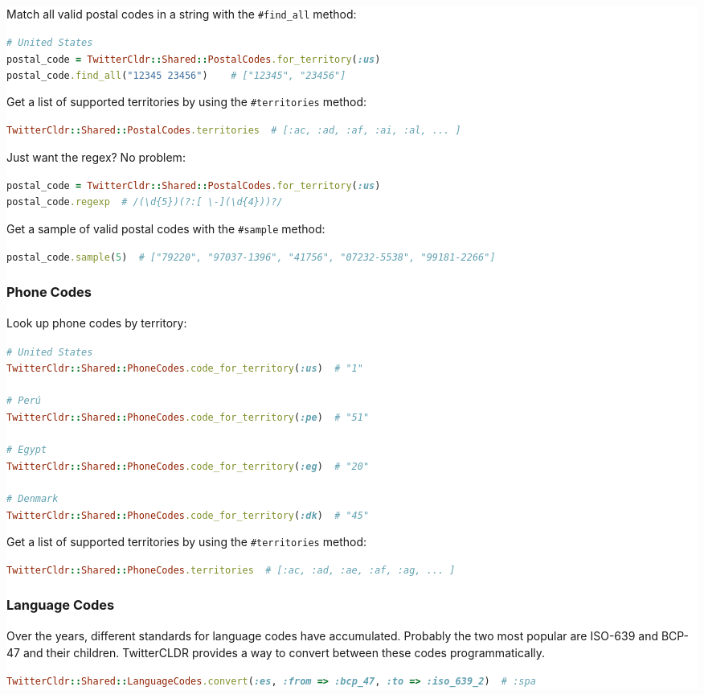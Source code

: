 Match all valid postal codes in a string with the `#find_all` method:

```ruby
# United States
postal_code = TwitterCldr::Shared::PostalCodes.for_territory(:us) 
postal_code.find_all("12345 23456")    # ["12345", "23456"]
```

Get a list of supported territories by using the `#territories` method:

```ruby
TwitterCldr::Shared::PostalCodes.territories  # [:ac, :ad, :af, :ai, :al, ... ]
```

Just want the regex?  No problem:

```ruby
postal_code = TwitterCldr::Shared::PostalCodes.for_territory(:us) 
postal_code.regexp  # /(\d{5})(?:[ \-](\d{4}))?/
```

Get a sample of valid postal codes with the `#sample` method:

```ruby
postal_code.sample(5)  # ["79220", "97037-1396", "41756", "07232-5538", "99181-2266"]
```

### Phone Codes

Look up phone codes by territory:

```ruby
# United States
TwitterCldr::Shared::PhoneCodes.code_for_territory(:us)  # "1"

# Perú
TwitterCldr::Shared::PhoneCodes.code_for_territory(:pe)  # "51"

# Egypt
TwitterCldr::Shared::PhoneCodes.code_for_territory(:eg)  # "20"

# Denmark
TwitterCldr::Shared::PhoneCodes.code_for_territory(:dk)  # "45"
```

Get a list of supported territories by using the `#territories` method:

```ruby
TwitterCldr::Shared::PhoneCodes.territories  # [:ac, :ad, :ae, :af, :ag, ... ]
```

### Language Codes

Over the years, different standards for language codes have accumulated.  Probably the two most popular are ISO-639 and BCP-47 and their children.  TwitterCLDR provides a way to convert between these codes programmatically.

```ruby
TwitterCldr::Shared::LanguageCodes.convert(:es, :from => :bcp_47, :to => :iso_639_2)  # :spa
```
